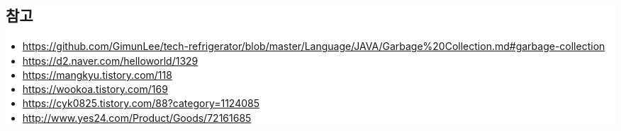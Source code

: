 ## 참고

- https://github.com/GimunLee/tech-refrigerator/blob/master/Language/JAVA/Garbage%20Collection.md#garbage-collection
- https://d2.naver.com/helloworld/1329
- https://mangkyu.tistory.com/118
- https://wookoa.tistory.com/169
- https://cyk0825.tistory.com/88?category=1124085
- http://www.yes24.com/Product/Goods/72161685